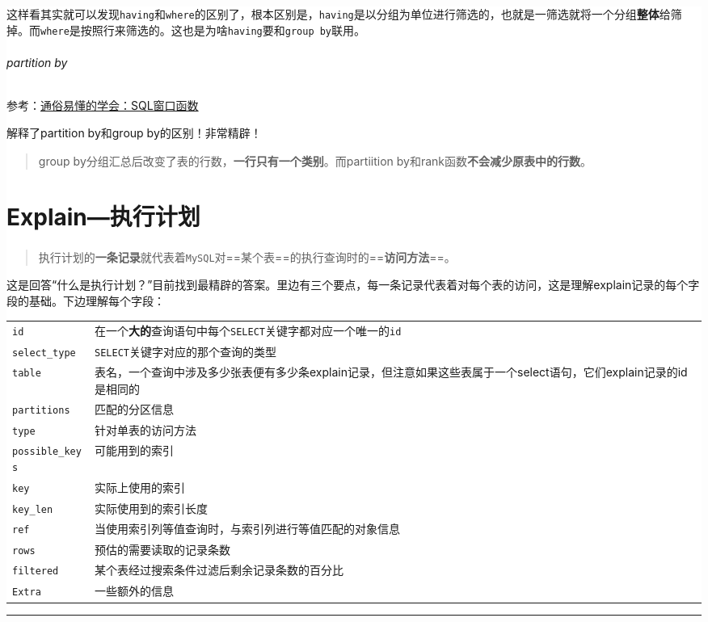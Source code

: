 这样看其实就可以发现`having`和`where`的区别了，根本区别是，`having`是以分组为单位进行筛选的，也就是一筛选就将一个分组**整体**给筛掉。而`where`是按照行来筛选的。这也是为啥`having`要和`group by`联用。



###### partition by

参考：[通俗易懂的学会：SQL窗口函数](https://zhuanlan.zhihu.com/p/92654574)

解释了partition by和group by的区别！非常精辟！

> group by分组汇总后改变了表的行数，**一行只有一个类别**。而partiition by和rank函数**不会减少原表中的行数**。





# Explain—执行计划

>  执行计划的**一条记录**就代表着`MySQL`对==某个表==的执行查询时的==**访问方法**==。

这是回答“什么是执行计划？”目前找到最精辟的答案。里边有三个要点，每一条记录代表着对每个表的访问，这是理解explain记录的每个字段的基础。下边理解每个字段：

|                 |                                                              |
| --------------- | ------------------------------------------------------------ |
| `id`            | 在一个**大的**查询语句中每个`SELECT`关键字都对应一个唯一的`id` |
| `select_type`   | `SELECT`关键字对应的那个查询的类型                           |
| `table`         | 表名，一个查询中涉及多少张表便有多少条explain记录，但注意如果这些表属于一个select语句，它们explain记录的id是相同的 |
| `partitions`    | 匹配的分区信息                                               |
| `type`          | 针对单表的访问方法                                           |
| `possible_keys` | 可能用到的索引                                               |
| `key`           | 实际上使用的索引                                             |
| `key_len`       | 实际使用到的索引长度                                         |
| `ref`           | 当使用索引列等值查询时，与索引列进行等值匹配的对象信息       |
| `rows`          | 预估的需要读取的记录条数                                     |
| `filtered`      | 某个表经过搜索条件过滤后剩余记录条数的百分比                 |
| `Extra`         | 一些额外的信息                                               |











---

[^1]:[SQL优化(2)：B+树与索引 · 语雀 (yuque.com)](https://www.yuque.com/books/share/2b434c74-ed3a-470e-b148-b4c94ba14535/uzty3n#dIGvE)
[^2]:[剖析面试最常见问题之MySQL － 小专栏 (xiaozhuanlan.com)](https://xiaozhuanlan.com/topic/4912306758#section-2)
[^3]: [SQL优化(3)：索引与优化原理(上) · 语雀 (yuque.com)](https://www.yuque.com/books/share/2b434c74-ed3a-470e-b148-b4c94ba14535/pr8k7o)
[^4]: [SQL优化(4)：索引与优化原理(下) · 语雀 (yuque.com)](https://www.yuque.com/books/share/2b434c74-ed3a-470e-b148-b4c94ba14535/zhd3d6#HaJmI)

[^5]:[讲一下 JMM(Java 内存模型)](https://snailclimb.gitee.io/javaguide/#/docs/java/multi-thread/2020最新Java并发进阶常见面试题总结?id=_22-讲一下-jmmjava-内存模型)